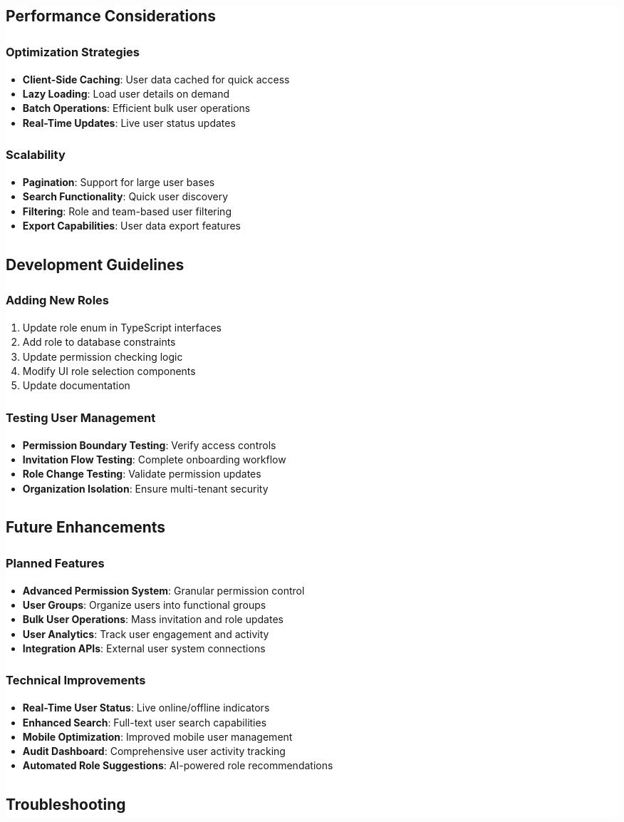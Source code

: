 ## Performance Considerations

### Optimization Strategies
- **Client-Side Caching**: User data cached for quick access
- **Lazy Loading**: Load user details on demand
- **Batch Operations**: Efficient bulk user operations
- **Real-Time Updates**: Live user status updates

### Scalability
- **Pagination**: Support for large user bases
- **Search Functionality**: Quick user discovery
- **Filtering**: Role and team-based user filtering
- **Export Capabilities**: User data export features

## Development Guidelines

### Adding New Roles
1. Update role enum in TypeScript interfaces
2. Add role to database constraints
3. Update permission checking logic
4. Modify UI role selection components
5. Update documentation

### Testing User Management
- **Permission Boundary Testing**: Verify access controls
- **Invitation Flow Testing**: Complete onboarding workflow
- **Role Change Testing**: Validate permission updates
- **Organization Isolation**: Ensure multi-tenant security

## Future Enhancements

### Planned Features
- **Advanced Permission System**: Granular permission control
- **User Groups**: Organize users into functional groups
- **Bulk User Operations**: Mass invitation and role updates
- **User Analytics**: Track user engagement and activity
- **Integration APIs**: External user system connections

### Technical Improvements
- **Real-Time User Status**: Live online/offline indicators
- **Enhanced Search**: Full-text user search capabilities
- **Mobile Optimization**: Improved mobile user management
- **Audit Dashboard**: Comprehensive user activity tracking
- **Automated Role Suggestions**: AI-powered role recommendations

## Troubleshooting
